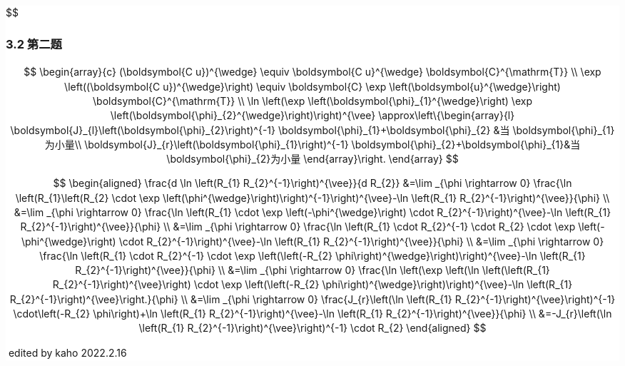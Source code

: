 $$

### 3.2  第二题

$$
\begin{array}{c}
(\boldsymbol{C u})^{\wedge} \equiv \boldsymbol{C u}^{\wedge} \boldsymbol{C}^{\mathrm{T}} \\
\exp \left((\boldsymbol{C u})^{\wedge}\right) \equiv \boldsymbol{C} \exp \left(\boldsymbol{u}^{\wedge}\right) \boldsymbol{C}^{\mathrm{T}} \\
\ln \left(\exp \left(\boldsymbol{\phi}_{1}^{\wedge}\right) \exp \left(\boldsymbol{\phi}_{2}^{\wedge}\right)\right)^{\vee} \approx\left\{\begin{array}{l}
\boldsymbol{J}_{l}\left(\boldsymbol{\phi}_{2}\right)^{-1} \boldsymbol{\phi}_{1}+\boldsymbol{\phi}_{2}   &当 \boldsymbol{\phi}_{1}为小量\\
\boldsymbol{J}_{r}\left(\boldsymbol{\phi}_{1}\right)^{-1} \boldsymbol{\phi}_{2}+\boldsymbol{\phi}_{1}&当 \boldsymbol{\phi}_{2}为小量
\end{array}\right.
\end{array}
$$

$$
\begin{aligned}
\frac{d \ln \left(R_{1} R_{2}^{-1}\right)^{\vee}}{d R_{2}} &=\lim _{\phi \rightarrow 0} \frac{\ln \left(R_{1}\left(R_{2} \cdot \exp \left(\phi^{\wedge}\right)\right)^{-1}\right)^{\vee}-\ln \left(R_{1} R_{2}^{-1}\right)^{\vee}}{\phi} \\
&=\lim _{\phi \rightarrow 0} \frac{\ln \left(R_{1} \cdot \exp \left(-\phi^{\wedge}\right) \cdot R_{2}^{-1}\right)^{\vee}-\ln \left(R_{1} R_{2}^{-1}\right)^{\vee}}{\phi} \\
&=\lim _{\phi \rightarrow 0} \frac{\ln \left(R_{1} \cdot R_{2}^{-1} \cdot R_{2} \cdot \exp \left(-\phi^{\wedge}\right) \cdot R_{2}^{-1}\right)^{\vee}-\ln \left(R_{1} R_{2}^{-1}\right)^{\vee}}{\phi} \\
&=\lim _{\phi \rightarrow 0} \frac{\ln \left(R_{1} \cdot R_{2}^{-1} \cdot \exp \left(\left(-R_{2} \phi\right)^{\wedge}\right)\right)^{\vee}-\ln \left(R_{1} R_{2}^{-1}\right)^{\vee}}{\phi} \\
&=\lim _{\phi \rightarrow 0} \frac{\ln \left(\exp \left(\ln \left(\left(R_{1} R_{2}^{-1}\right)^{\vee}\right) \cdot \exp \left(\left(-R_{2} \phi\right)^{\wedge}\right)\right)^{\vee}-\ln \left(R_{1} R_{2}^{-1}\right)^{\vee}\right.}{\phi} \\
&=\lim _{\phi \rightarrow 0} \frac{J_{r}\left(\ln \left(R_{1} R_{2}^{-1}\right)^{\vee}\right)^{-1} \cdot\left(-R_{2} \phi\right)+\ln \left(R_{1} R_{2}^{-1}\right)^{\vee}-\ln \left(R_{1} R_{2}^{-1}\right)^{\vee}}{\phi} \\
&=-J_{r}\left(\ln \left(R_{1} R_{2}^{-1}\right)^{\vee}\right)^{-1} \cdot R_{2}
\end{aligned}
$$

​																																									edited by  kaho  2022.2.16
